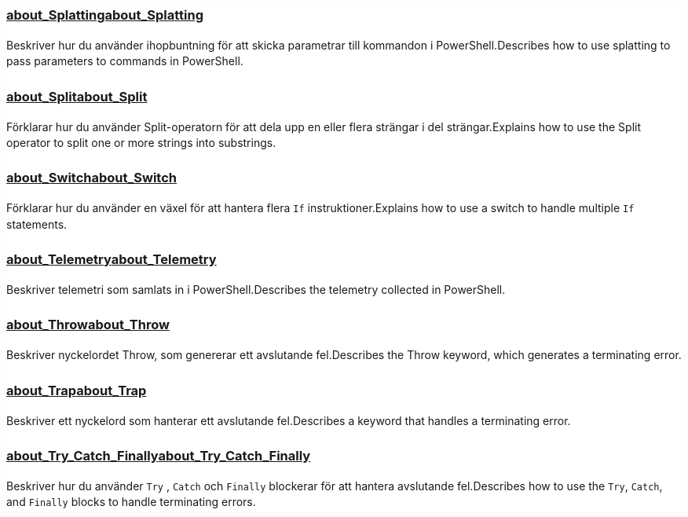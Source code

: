 ### [<span data-ttu-id="069b8-310">about_Splatting</span><span class="sxs-lookup"><span data-stu-id="069b8-310">about_Splatting</span></span>](about_Splatting.md)
<span data-ttu-id="069b8-311">Beskriver hur du använder ihopbuntning för att skicka parametrar till kommandon i PowerShell.</span><span class="sxs-lookup"><span data-stu-id="069b8-311">Describes how to use splatting to pass parameters to commands in PowerShell.</span></span>

### [<span data-ttu-id="069b8-312">about_Split</span><span class="sxs-lookup"><span data-stu-id="069b8-312">about_Split</span></span>](about_Split.md)
<span data-ttu-id="069b8-313">Förklarar hur du använder Split-operatorn för att dela upp en eller flera strängar i del strängar.</span><span class="sxs-lookup"><span data-stu-id="069b8-313">Explains how to use the Split operator to split one or more strings into substrings.</span></span>

### [<span data-ttu-id="069b8-314">about_Switch</span><span class="sxs-lookup"><span data-stu-id="069b8-314">about_Switch</span></span>](about_Switch.md)
<span data-ttu-id="069b8-315">Förklarar hur du använder en växel för att hantera flera `If` instruktioner.</span><span class="sxs-lookup"><span data-stu-id="069b8-315">Explains how to use a switch to handle multiple `If` statements.</span></span>

### [<span data-ttu-id="069b8-316">about_Telemetry</span><span class="sxs-lookup"><span data-stu-id="069b8-316">about_Telemetry</span></span>](about_Telemetry.md)
<span data-ttu-id="069b8-317">Beskriver telemetri som samlats in i PowerShell.</span><span class="sxs-lookup"><span data-stu-id="069b8-317">Describes the telemetry collected in PowerShell.</span></span>

### [<span data-ttu-id="069b8-318">about_Throw</span><span class="sxs-lookup"><span data-stu-id="069b8-318">about_Throw</span></span>](about_Throw.md)
<span data-ttu-id="069b8-319">Beskriver nyckelordet Throw, som genererar ett avslutande fel.</span><span class="sxs-lookup"><span data-stu-id="069b8-319">Describes the Throw keyword, which generates a terminating error.</span></span>

### [<span data-ttu-id="069b8-320">about_Trap</span><span class="sxs-lookup"><span data-stu-id="069b8-320">about_Trap</span></span>](about_Trap.md)
<span data-ttu-id="069b8-321">Beskriver ett nyckelord som hanterar ett avslutande fel.</span><span class="sxs-lookup"><span data-stu-id="069b8-321">Describes a keyword that handles a terminating error.</span></span>

### [<span data-ttu-id="069b8-322">about_Try_Catch_Finally</span><span class="sxs-lookup"><span data-stu-id="069b8-322">about_Try_Catch_Finally</span></span>](about_Try_Catch_Finally.md)
<span data-ttu-id="069b8-323">Beskriver hur du använder `Try` , `Catch` och `Finally` blockerar för att hantera avslutande fel.</span><span class="sxs-lookup"><span data-stu-id="069b8-323">Describes how to use the `Try`, `Catch`, and `Finally` blocks to handle terminating errors.</span></span>
